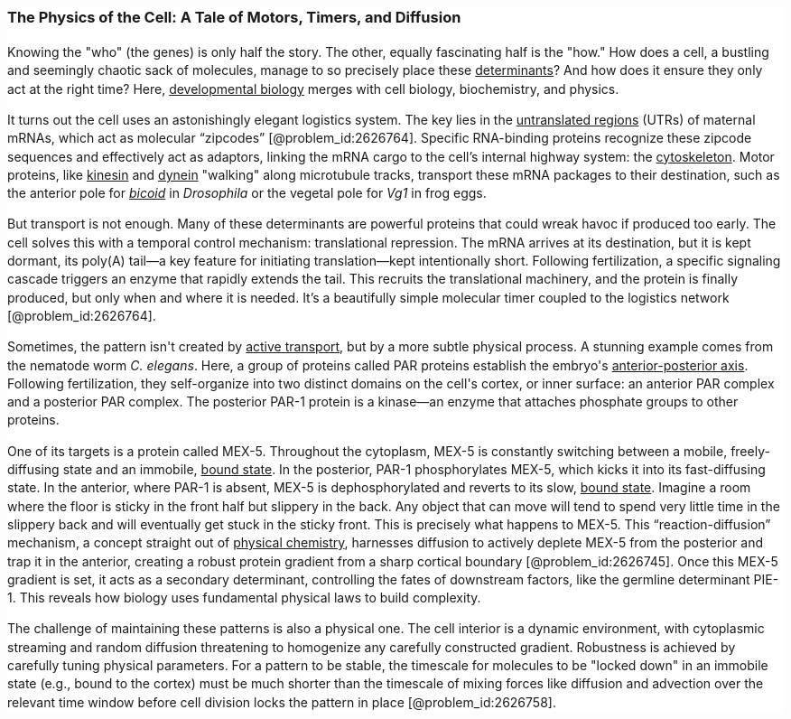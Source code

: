 ### The Physics of the Cell: A Tale of Motors, Timers, and Diffusion

Knowing the "who" (the genes) is only half the story. The other, equally fascinating half is the "how." How does a cell, a bustling and seemingly chaotic sack of molecules, manage to so precisely place these [determinants](@article_id:276099)? And how does it ensure they only act at the right time? Here, [developmental biology](@article_id:141368) merges with cell biology, biochemistry, and physics.

It turns out the cell uses an astonishingly elegant logistics system. The key lies in the [untranslated regions](@article_id:191126) (UTRs) of maternal mRNAs, which act as molecular “zipcodes” [@problem_id:2626764]. Specific RNA-binding proteins recognize these zipcode sequences and effectively act as adaptors, linking the mRNA cargo to the cell’s internal highway system: the [cytoskeleton](@article_id:138900). Motor proteins, like [kinesin](@article_id:163849) and [dynein](@article_id:163216) "walking" along microtubule tracks, transport these mRNA packages to their destination, such as the anterior pole for *[bicoid](@article_id:265345)* in *Drosophila* or the vegetal pole for *Vg1* in frog eggs.

But transport is not enough. Many of these determinants are powerful proteins that could wreak havoc if produced too early. The cell solves this with a temporal control mechanism: translational repression. The mRNA arrives at its destination, but it is kept dormant, its poly(A) tail—a key feature for initiating translation—kept intentionally short. Following fertilization, a specific signaling cascade triggers an enzyme that rapidly extends the tail. This recruits the translational machinery, and the protein is finally produced, but only when and where it is needed. It’s a beautifully simple molecular timer coupled to the logistics network [@problem_id:2626764].

Sometimes, the pattern isn't created by [active transport](@article_id:145017), but by a more subtle physical process. A stunning example comes from the nematode worm *C. elegans*. Here, a group of proteins called PAR proteins establish the embryo's [anterior-posterior axis](@article_id:201912). Following fertilization, they self-organize into two distinct domains on the cell's cortex, or inner surface: an anterior PAR complex and a posterior PAR complex. The posterior PAR-1 protein is a kinase—an enzyme that attaches phosphate groups to other proteins.

One of its targets is a protein called MEX-5. Throughout the cytoplasm, MEX-5 is constantly switching between a mobile, freely-diffusing state and an immobile, [bound state](@article_id:136378). In the posterior, PAR-1 phosphorylates MEX-5, which kicks it into its fast-diffusing state. In the anterior, where PAR-1 is absent, MEX-5 is dephosphorylated and reverts to its slow, [bound state](@article_id:136378). Imagine a room where the floor is sticky in the front half but slippery in the back. Any object that can move will tend to spend very little time in the slippery back and will eventually get stuck in the sticky front. This is precisely what happens to MEX-5. This “reaction-diffusion” mechanism, a concept straight out of [physical chemistry](@article_id:144726), harnesses diffusion to actively deplete MEX-5 from the posterior and trap it in the anterior, creating a robust protein gradient from a sharp cortical boundary [@problem_id:2626745]. Once this MEX-5 gradient is set, it acts as a secondary determinant, controlling the fates of downstream factors, like the germline determinant PIE-1. This reveals how biology uses fundamental physical laws to build complexity.

The challenge of maintaining these patterns is also a physical one. The cell interior is a dynamic environment, with cytoplasmic streaming and random diffusion threatening to homogenize any carefully constructed gradient. Robustness is achieved by carefully tuning physical parameters. For a pattern to be stable, the timescale for molecules to be "locked down" in an immobile state (e.g., bound to the cortex) must be much shorter than the timescale of mixing forces like diffusion and advection over the relevant time window before cell division locks the pattern in place [@problem_id:2626758].
